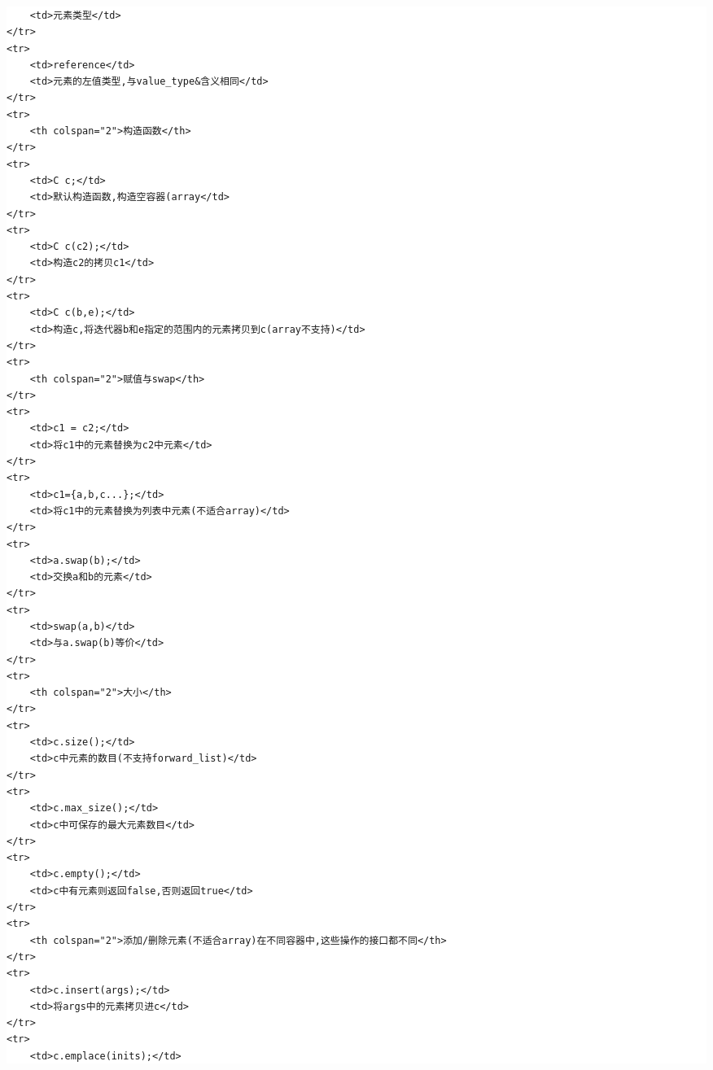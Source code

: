 		<td>元素类型</td>
	</tr>
	<tr>
		<td>reference</td>
		<td>元素的左值类型,与value_type&含义相同</td>
	</tr>
	<tr>
		<th colspan="2">构造函数</th>
	</tr>
	<tr>
		<td>C c;</td>
		<td>默认构造函数,构造空容器(array</td>
	</tr>
	<tr>
		<td>C c(c2);</td>
		<td>构造c2的拷贝c1</td>
	</tr>
	<tr>
		<td>C c(b,e);</td>
		<td>构造c,将迭代器b和e指定的范围内的元素拷贝到c(array不支持)</td>
	</tr>
	<tr>
		<th colspan="2">赋值与swap</th>
	</tr>
	<tr>
		<td>c1 = c2;</td>
		<td>将c1中的元素替换为c2中元素</td>
	</tr>
	<tr>
		<td>c1={a,b,c...};</td>
		<td>将c1中的元素替换为列表中元素(不适合array)</td>
	</tr>
	<tr>
		<td>a.swap(b);</td>
		<td>交换a和b的元素</td>
	</tr>
	<tr>
		<td>swap(a,b)</td>
		<td>与a.swap(b)等价</td>
	</tr>
	<tr>
		<th colspan="2">大小</th>
	</tr>
	<tr>
		<td>c.size();</td>
		<td>c中元素的数目(不支持forward_list)</td>
	</tr>
	<tr>
		<td>c.max_size();</td>
		<td>c中可保存的最大元素数目</td>
	</tr>
	<tr>
		<td>c.empty();</td>
		<td>c中有元素则返回false,否则返回true</td>
	</tr>
	<tr>
		<th colspan="2">添加/删除元素(不适合array)在不同容器中,这些操作的接口都不同</th>
	</tr>
	<tr>
		<td>c.insert(args);</td>
		<td>将args中的元素拷贝进c</td>
	</tr>
	<tr>
		<td>c.emplace(inits);</td>